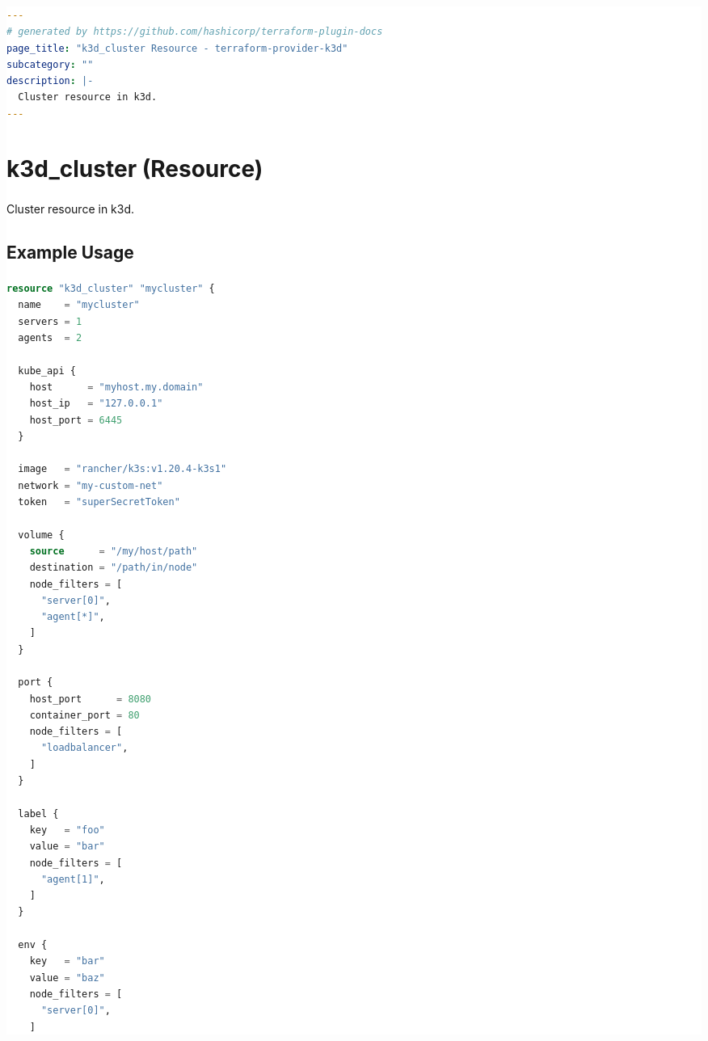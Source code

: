```yaml
---
# generated by https://github.com/hashicorp/terraform-plugin-docs
page_title: "k3d_cluster Resource - terraform-provider-k3d"
subcategory: ""
description: |-
  Cluster resource in k3d.
---
```


# k3d_cluster (Resource)

Cluster resource in k3d.

## Example Usage

```terraform
resource "k3d_cluster" "mycluster" {
  name    = "mycluster"
  servers = 1
  agents  = 2

  kube_api {
    host      = "myhost.my.domain"
    host_ip   = "127.0.0.1"
    host_port = 6445
  }

  image   = "rancher/k3s:v1.20.4-k3s1"
  network = "my-custom-net"
  token   = "superSecretToken"

  volume {
    source      = "/my/host/path"
    destination = "/path/in/node"
    node_filters = [
      "server[0]",
      "agent[*]",
    ]
  }

  port {
    host_port      = 8080
    container_port = 80
    node_filters = [
      "loadbalancer",
    ]
  }

  label {
    key   = "foo"
    value = "bar"
    node_filters = [
      "agent[1]",
    ]
  }

  env {
    key   = "bar"
    value = "baz"
    node_filters = [
      "server[0]",
    ]
```